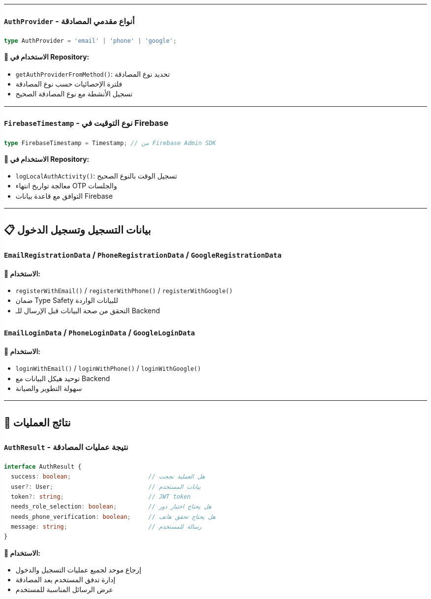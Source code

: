 
---

### `AuthProvider` - أنواع مقدمي المصادقة
```typescript
type AuthProvider = 'email' | 'phone' | 'google';
```
**🎯 الاستخدام في Repository:**
- `getAuthProviderFromMethod()`: تحديد نوع المصادقة
- فلترة الإحصائيات حسب نوع المصادقة
- تسجيل الأنشطة مع نوع المصادقة الصحيح

---

### `FirebaseTimestamp` - نوع التوقيت في Firebase
```typescript
type FirebaseTimestamp = Timestamp; // من Firebase Admin SDK
```
**🎯 الاستخدام في Repository:**
- `logLocalAuthActivity()`: تسجيل الوقت بالنوع الصحيح
- معالجة تواريخ انتهاء OTP والجلسات
- التوافق مع قاعدة بيانات Firebase

---

## 📋 بيانات التسجيل وتسجيل الدخول

### `EmailRegistrationData` / `PhoneRegistrationData` / `GoogleRegistrationData`
**🎯 الاستخدام:**
- `registerWithEmail()` / `registerWithPhone()` / `registerWithGoogle()`
- ضمان Type Safety للبيانات الواردة
- التحقق من صحة البيانات قبل الإرسال للـ Backend

### `EmailLoginData` / `PhoneLoginData` / `GoogleLoginData`
**🎯 الاستخدام:**
- `loginWithEmail()` / `loginWithPhone()` / `loginWithGoogle()`
- توحيد هيكل البيانات مع Backend
- سهولة التطوير والصيانة

---

## 🎯 نتائج العمليات

### `AuthResult` - نتيجة عمليات المصادقة
```typescript
interface AuthResult {
  success: boolean;                      // هل العملية نجحت
  user?: User;                           // بيانات المستخدم
  token?: string;                        // JWT token
  needs_role_selection: boolean;         // هل يحتاج اختيار دور
  needs_phone_verification: boolean;     // هل يحتاج تحقق هاتف
  message: string;                       // رسالة للمستخدم
}
```
**🎯 الاستخدام:**
- إرجاع موحد لجميع عمليات التسجيل والدخول
- إدارة تدفق المستخدم بعد المصادقة
- عرض الرسائل المناسبة للمستخدم
